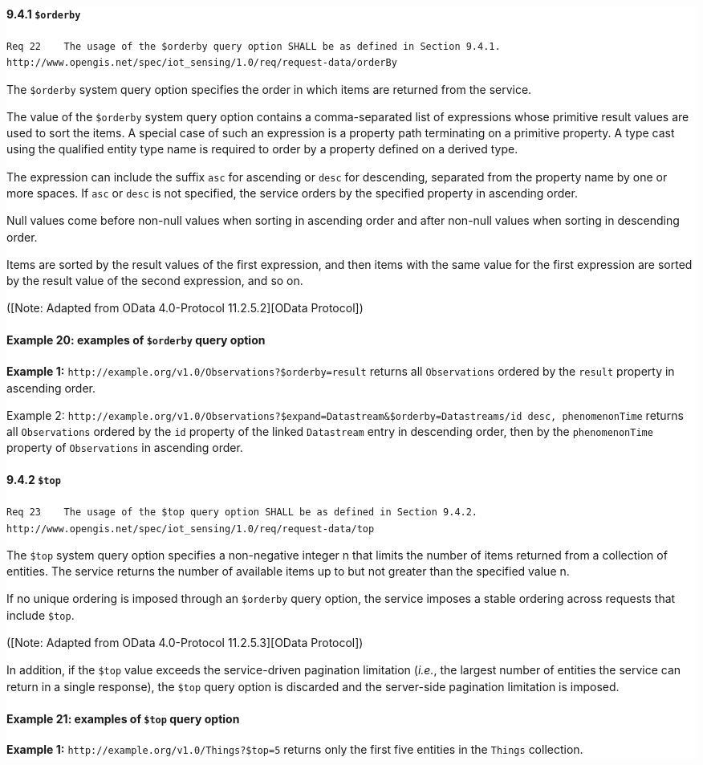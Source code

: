 #### 9.4.1 `$orderby`

    Req 22    The usage of the $orderby query option SHALL be as defined in Section 9.4.1.
    http://www.opengis.net/spec/iot_sensing/1.0/req/request-data/orderBy

The `$orderby` system query option specifies the order in which items are returned from the service.

The value of the `$orderby` system query option contains a comma-separated list of expressions whose primitive result values are used to sort the items. A special case of such an expression is a property path terminating on a primitive property. A type cast using the qualified entity type name is required to order by a property defined on a derived type.

The expression can include the suffix `asc` for ascending or `desc` for descending, separated from the property name by one or more spaces. If `asc` or `desc` is not specified, the service orders by the specified property in ascending order.

Null values come before non-null values when sorting in ascending order and after non-null values when sorting in descending order.

Items are sorted by the result values of the first expression, and then items with the same value for the first expression are sorted by the result value of the second expression, and so on.

([Note: Adapted from OData 4.0-Protocol 11.2.5.2][OData Protocol])

#### Example 20: examples of `$orderby` query option

**Example 1:** `http://example.org/v1.0/Observations?$orderby=result` returns all `Observations`
ordered by the `result` property in ascending order.

Example 2: `http://example.org/v1.0/Observations?$expand=Datastream&$orderby=Datastreams/id desc, phenomenonTime` returns all `Observations` ordered by the `id` property of the linked `Datastream` entry in descending order, then by the `phenomenonTime` property of `Observations` in ascending order.

#### 9.4.2 `$top`

    Req 23    The usage of the $top query option SHALL be as defined in Section 9.4.2.
    http://www.opengis.net/spec/iot_sensing/1.0/req/request-data/top

The `$top` system query option specifies a non-negative integer n that limits the number of items returned from a collection of entities. The service returns the number of available items up to but not greater than the specified value n.

If no unique ordering is imposed through an `$orderby` query option, the service imposes a stable ordering across requests that include `$top`.

([Note: Adapted from OData 4.0-Protocol 11.2.5.3][OData Protocol])

In addition, if the `$top` value exceeds the service-driven pagination limitation (*i.e.*, the largest number of entities the service can return in a single response), the `$top` query option is discarded and the server-side pagination limitation is imposed.

#### Example 21: examples of `$top` query option

**Example 1:** `http://example.org/v1.0/Things?$top=5` returns only the first five entities in the `Things`
collection.
